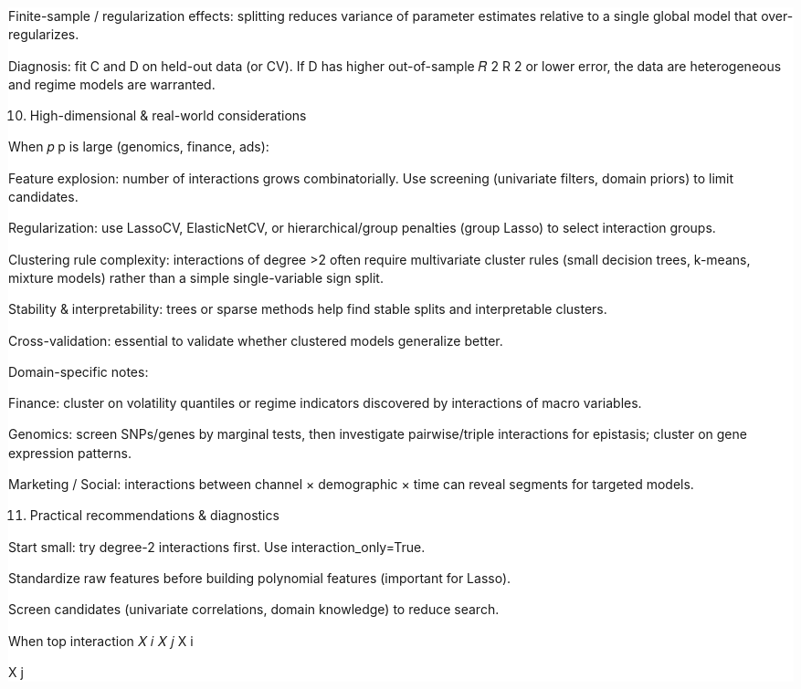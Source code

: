 Finite-sample / regularization effects: splitting reduces variance of parameter estimates relative to a single global model that over-regularizes.

Diagnosis: fit C and D on held-out data (or CV). If D has higher out-of-sample 
𝑅
2
R
2
 or lower error, the data are heterogeneous and regime models are warranted.

10. High-dimensional & real-world considerations

When 
𝑝
p is large (genomics, finance, ads):

Feature explosion: number of interactions grows combinatorially. Use screening (univariate filters, domain priors) to limit candidates.

Regularization: use LassoCV, ElasticNetCV, or hierarchical/group penalties (group Lasso) to select interaction groups.

Clustering rule complexity: interactions of degree >2 often require multivariate cluster rules (small decision trees, k-means, mixture models) rather than a simple single-variable sign split.

Stability & interpretability: trees or sparse methods help find stable splits and interpretable clusters.

Cross-validation: essential to validate whether clustered models generalize better.

Domain-specific notes:

Finance: cluster on volatility quantiles or regime indicators discovered by interactions of macro variables.

Genomics: screen SNPs/genes by marginal tests, then investigate pairwise/triple interactions for epistasis; cluster on gene expression patterns.

Marketing / Social: interactions between channel × demographic × time can reveal segments for targeted models.

11. Practical recommendations & diagnostics

Start small: try degree-2 interactions first. Use interaction_only=True.

Standardize raw features before building polynomial features (important for Lasso).

Screen candidates (univariate correlations, domain knowledge) to reduce search.

When top interaction 
𝑋
𝑖
𝑋
𝑗
X
i
	​

X
j
	​
